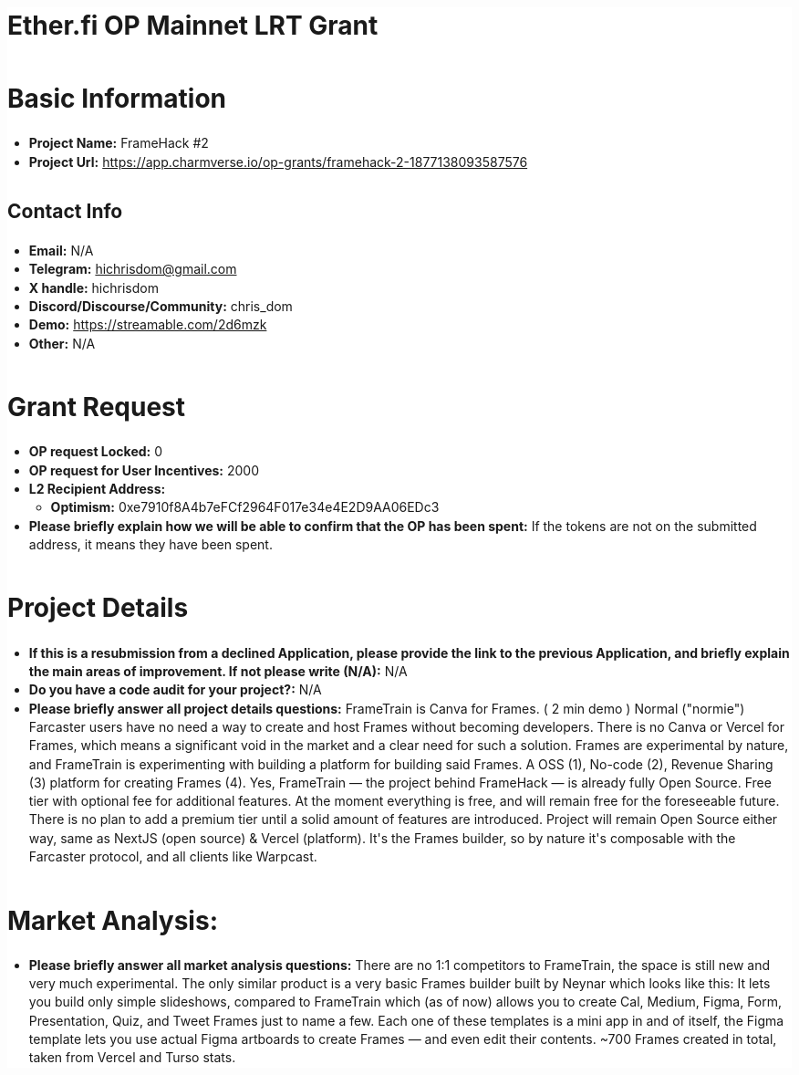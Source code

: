 # Ether.fi OP Mainnet LRT Grant

# Basic Information

- **Project Name:** FrameHack #2
- **Project Url:** https://app.charmverse.io/op-grants/framehack-2-1877138093587576

## Contact Info

- **Email:** N/A
- **Telegram:** hichrisdom@gmail.com
- **X handle:** hichrisdom
- **Discord/Discourse/Community:** chris_dom
- **Demo:** https://streamable.com/2d6mzk
- **Other:** N/A

# Grant Request

- **OP request Locked:** 0
- **OP request for User Incentives:** 2000
- **L2 Recipient Address:** 
    - **Optimism:** 0xe7910f8A4b7eFCf2964F017e34e4E2D9AA06EDc3
- **Please briefly explain how we will be able to confirm that the OP has been spent:** If the tokens are not on the submitted address, it means they have been spent.

# Project Details

- **If this is a resubmission from a declined Application, please provide the link to the previous Application, and briefly explain the main areas of improvement. If not please write (N/A):** N/A
- **Do you have a code audit for your project?:** N/A
- **Please briefly answer all project details questions:** FrameTrain is Canva for Frames. ( 2 min demo ) Normal ("normie") Farcaster users have no need a way to create and host Frames without becoming developers. There is no Canva or Vercel for Frames, which means a significant void in the market and a clear need for such a solution. Frames are experimental by nature, and FrameTrain is experimenting with building a platform for building said Frames. A OSS (1), No-code (2), Revenue Sharing (3) platform for creating Frames (4). Yes, FrameTrain — the project behind FrameHack — is already fully Open Source. Free tier with optional fee for additional features. At the moment everything is free, and will remain free for the foreseeable future. There is no plan to add a premium tier until a solid amount of features are introduced. Project will remain Open Source either way, same as NextJS (open source) & Vercel (platform). It's the Frames builder, so by nature it's composable with the Farcaster protocol, and all clients like Warpcast.

# Market Analysis:

- **Please briefly answer all market analysis questions:** There are no 1:1 competitors to FrameTrain, the space is still new and very much experimental. The only similar product is a very basic Frames builder built by Neynar which looks like this: It lets you build only simple slideshows, compared to FrameTrain which (as of now) allows you to create Cal, Medium, Figma, Form, Presentation, Quiz, and Tweet Frames just to name a few. Each one of these templates is a mini app in and of itself, the Figma template lets you use actual Figma artboards to create Frames — and even edit their contents. ~700 Frames created in total, taken from Vercel and Turso stats.
